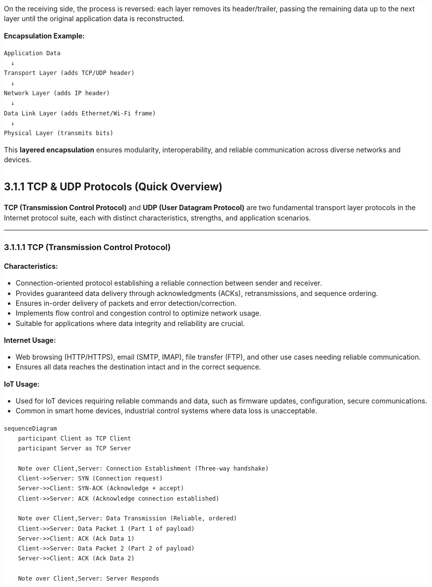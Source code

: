 On the receiving side, the process is reversed: each layer removes its header/trailer, passing the remaining data up to the next layer until the original application data is reconstructed.

**Encapsulation Example:**

```
Application Data
  ↓
Transport Layer (adds TCP/UDP header)
  ↓
Network Layer (adds IP header)
  ↓
Data Link Layer (adds Ethernet/Wi-Fi frame)
  ↓
Physical Layer (transmits bits)
```

This **layered encapsulation** ensures modularity, interoperability, and reliable communication across diverse networks and devices.

## 3.1.1 TCP & UDP Protocols (Quick Overview)

**TCP (Transmission Control Protocol)** and **UDP (User Datagram Protocol)** are two fundamental transport layer protocols in the Internet protocol suite, each with distinct characteristics, strengths, and application scenarios.

---

### 3.1.1.1 TCP (Transmission Control Protocol)

**Characteristics:**

- Connection-oriented protocol establishing a reliable connection between sender and receiver.
- Provides guaranteed data delivery through acknowledgments (ACKs), retransmissions, and sequence ordering.
- Ensures in-order delivery of packets and error detection/correction.
- Implements flow control and congestion control to optimize network usage.
- Suitable for applications where data integrity and reliability are crucial.

**Internet Usage:**

- Web browsing (HTTP/HTTPS), email (SMTP, IMAP), file transfer (FTP), and other use cases needing reliable communication.
- Ensures all data reaches the destination intact and in the correct sequence.

**IoT Usage:**

- Used for IoT devices requiring reliable commands and data, such as firmware updates, configuration, secure communications.
- Common in smart home devices, industrial control systems where data loss is unacceptable.

```mermaid
sequenceDiagram
    participant Client as TCP Client
    participant Server as TCP Server

    Note over Client,Server: Connection Establishment (Three-way handshake)
    Client->>Server: SYN (Connection request)
    Server->>Client: SYN-ACK (Acknowledge + accept)
    Client->>Server: ACK (Acknowledge connection established)
    
    Note over Client,Server: Data Transmission (Reliable, ordered)
    Client->>Server: Data Packet 1 (Part 1 of payload)
    Server->>Client: ACK (Ack Data 1)
    Client->>Server: Data Packet 2 (Part 2 of payload)
    Server->>Client: ACK (Ack Data 2)
    
    Note over Client,Server: Server Responds
```